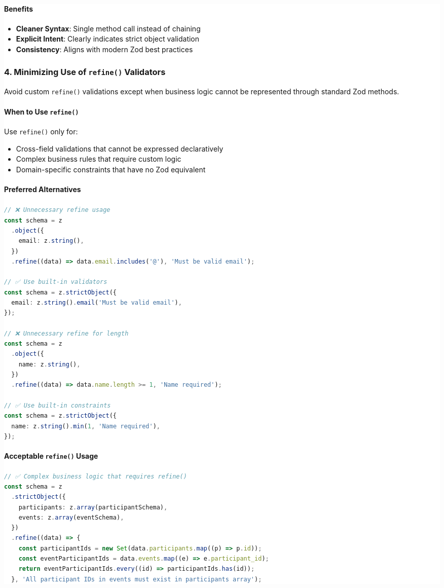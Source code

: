 #### Benefits

- **Cleaner Syntax**: Single method call instead of chaining
- **Explicit Intent**: Clearly indicates strict object validation
- **Consistency**: Aligns with modern Zod best practices

### 4. Minimizing Use of `refine()` Validators

Avoid custom `refine()` validations except when business logic cannot be represented through standard Zod methods.

#### When to Use `refine()`

Use `refine()` only for:

- Cross-field validations that cannot be expressed declaratively
- Complex business rules that require custom logic
- Domain-specific constraints that have no Zod equivalent

#### Preferred Alternatives

```typescript
// ❌ Unnecessary refine usage
const schema = z
  .object({
    email: z.string(),
  })
  .refine((data) => data.email.includes('@'), 'Must be valid email');

// ✅ Use built-in validators
const schema = z.strictObject({
  email: z.string().email('Must be valid email'),
});

// ❌ Unnecessary refine for length
const schema = z
  .object({
    name: z.string(),
  })
  .refine((data) => data.name.length >= 1, 'Name required');

// ✅ Use built-in constraints
const schema = z.strictObject({
  name: z.string().min(1, 'Name required'),
});
```

#### Acceptable `refine()` Usage

```typescript
// ✅ Complex business logic that requires refine()
const schema = z
  .strictObject({
    participants: z.array(participantSchema),
    events: z.array(eventSchema),
  })
  .refine((data) => {
    const participantIds = new Set(data.participants.map((p) => p.id));
    const eventParticipantIds = data.events.map((e) => e.participant_id);
    return eventParticipantIds.every((id) => participantIds.has(id));
  }, 'All participant IDs in events must exist in participants array');
```
